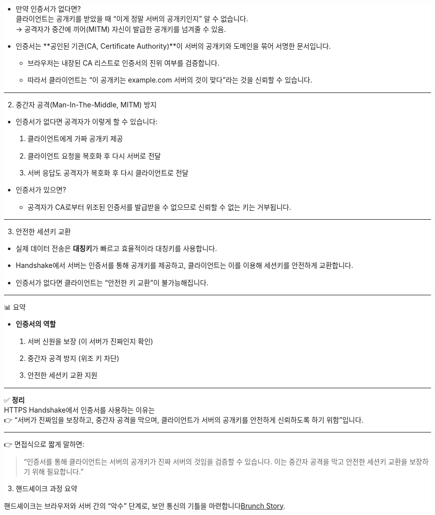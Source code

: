 - 만약 인증서가 없다면?  
    클라이언트는 공개키를 받았을 때 “이게 정말 서버의 공개키인지” 알 수 없습니다.  
    → 공격자가 중간에 끼어(MITM) 자신이 발급한 공개키를 넘겨줄 수 있음.
    
- 인증서는 **공인된 기관(CA, Certificate Authority)**이 서버의 공개키와 도메인을 묶어 서명한 문서입니다.
    
    - 브라우저는 내장된 CA 리스트로 인증서의 진위 여부를 검증합니다.
        
    - 따라서 클라이언트는 “이 공개키는 example.com 서버의 것이 맞다”라는 것을 신뢰할 수 있습니다.
        

---
2. 중간자 공격(Man-In-The-Middle, MITM) 방지

- 인증서가 없다면 공격자가 이렇게 할 수 있습니다:
    
    1. 클라이언트에게 가짜 공개키 제공
        
    2. 클라이언트 요청을 복호화 후 다시 서버로 전달
        
    3. 서버 응답도 공격자가 복호화 후 다시 클라이언트로 전달
        
- 인증서가 있으면?
    
    - 공격자가 CA로부터 위조된 인증서를 발급받을 수 없으므로 신뢰할 수 없는 키는 거부됩니다.
        

---
3. 안전한 세션키 교환

- 실제 데이터 전송은 **대칭키**가 빠르고 효율적이라 대칭키를 사용합니다.
    
- Handshake에서 서버는 인증서를 통해 공개키를 제공하고, 클라이언트는 이를 이용해 세션키를 안전하게 교환합니다.
    
- 인증서가 없다면 클라이언트는 “안전한 키 교환”이 불가능해집니다.
    

---
📊 요약

- **인증서의 역할**
    
    1. 서버 신원을 보장 (이 서버가 진짜인지 확인)
        
    2. 중간자 공격 방지 (위조 키 차단)
        
    3. 안전한 세션키 교환 지원
        

---

✅ **정리**  
HTTPS Handshake에서 인증서를 사용하는 이유는  
👉 “서버가 진짜임을 보장하고, 중간자 공격을 막으며, 클라이언트가 서버의 공개키를 안전하게 신뢰하도록 하기 위함”입니다.

---

👉 면접식으로 짧게 말하면:

> “인증서를 통해 클라이언트는 서버의 공개키가 진짜 서버의 것임을 검증할 수 있습니다. 이는 중간자 공격을 막고 안전한 세션키 교환을 보장하기 위해 필요합니다.”

3. 핸드셰이크 과정 요약

핸드셰이크는 브라우저와 서버 간의 “악수” 단계로, 보안 통신의 기틀을 마련합니다[Brunch Story](https://brunch.co.kr/%40sangjinkang/38?utm_source=chatgpt.com).
